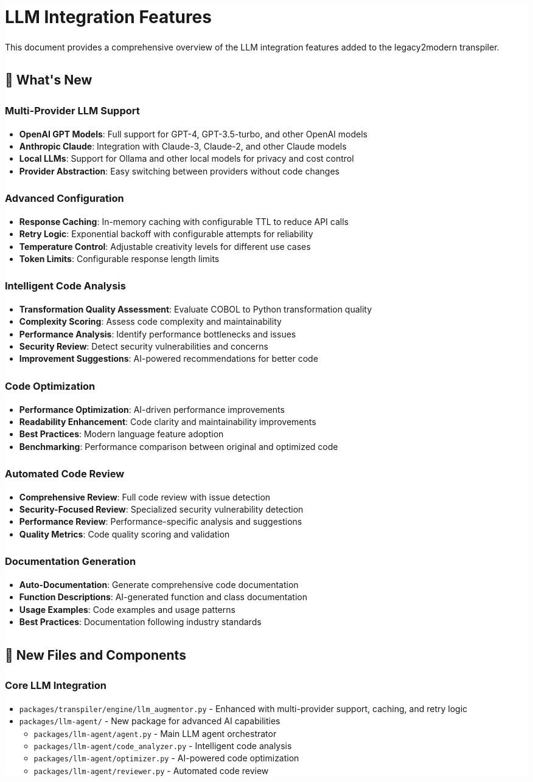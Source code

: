 # LLM Integration Features

This document provides a comprehensive overview of the LLM integration features added to the legacy2modern transpiler.

## 🚀 What's New

### Multi-Provider LLM Support
- **OpenAI GPT Models**: Full support for GPT-4, GPT-3.5-turbo, and other OpenAI models
- **Anthropic Claude**: Integration with Claude-3, Claude-2, and other Claude models  
- **Local LLMs**: Support for Ollama and other local models for privacy and cost control
- **Provider Abstraction**: Easy switching between providers without code changes

### Advanced Configuration
- **Response Caching**: In-memory caching with configurable TTL to reduce API calls
- **Retry Logic**: Exponential backoff with configurable attempts for reliability
- **Temperature Control**: Adjustable creativity levels for different use cases
- **Token Limits**: Configurable response length limits

### Intelligent Code Analysis
- **Transformation Quality Assessment**: Evaluate COBOL to Python transformation quality
- **Complexity Scoring**: Assess code complexity and maintainability
- **Performance Analysis**: Identify performance bottlenecks and issues
- **Security Review**: Detect security vulnerabilities and concerns
- **Improvement Suggestions**: AI-powered recommendations for better code

### Code Optimization
- **Performance Optimization**: AI-driven performance improvements
- **Readability Enhancement**: Code clarity and maintainability improvements
- **Best Practices**: Modern language feature adoption
- **Benchmarking**: Performance comparison between original and optimized code

### Automated Code Review
- **Comprehensive Review**: Full code review with issue detection
- **Security-Focused Review**: Specialized security vulnerability detection
- **Performance Review**: Performance-specific analysis and suggestions
- **Quality Metrics**: Code quality scoring and validation

### Documentation Generation
- **Auto-Documentation**: Generate comprehensive code documentation
- **Function Descriptions**: AI-generated function and class documentation
- **Usage Examples**: Code examples and usage patterns
- **Best Practices**: Documentation following industry standards

## 📁 New Files and Components

### Core LLM Integration
- `packages/transpiler/engine/llm_augmentor.py` - Enhanced with multi-provider support, caching, and retry logic
- `packages/llm-agent/` - New package for advanced AI capabilities
  - `packages/llm-agent/agent.py` - Main LLM agent orchestrator
  - `packages/llm-agent/code_analyzer.py` - Intelligent code analysis
  - `packages/llm-agent/optimizer.py` - AI-powered code optimization
  - `packages/llm-agent/reviewer.py` - Automated code review
